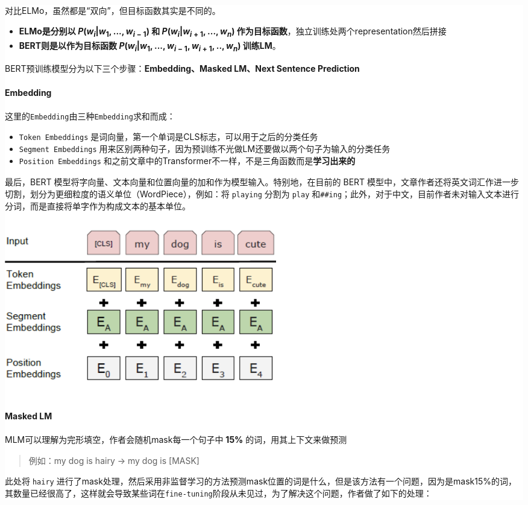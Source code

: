 对比ELMo，虽然都是“双向”，但目标函数其实是不同的。

- **ELMo是分别以 $P(w_i|w_1,...,w_{i-1})$ 和 $P(w_i|w_{i+1},...,w_n)$ 作为目标函数**，独立训练处两个representation然后拼接
- **BERT则是以作为目标函数 $P(w_i|w_1,...,w_{i-1},w_{i+1},..,w_n)$ 训练LM**。

BERT预训练模型分为以下三个步骤：**Embedding、Masked LM、Next Sentence Prediction**

#### Embedding

这里的`Embedding`由三种`Embedding`求和而成：

- `Token Embeddings` 是词向量，第一个单词是CLS标志，可以用于之后的分类任务
- `Segment Embeddings` 用来区别两种句子，因为预训练不光做LM还要做以两个句子为输入的分类任务
- `Position Embeddings` 和之前文章中的Transformer不一样，不是三角函数而是**学习出来的**

最后，BERT 模型将字向量、文本向量和位置向量的加和作为模型输入。特别地，在目前的 BERT 模型中，文章作者还将英文词汇作进一步切割，划分为更细粒度的语义单位（WordPiece），例如：将 `playing` 分割为 `play` 和`##ing`；此外，对于中文，目前作者未对输入文本进行分词，而是直接将单字作为构成文本的基本单位。


<img src="https://raw.githubusercontent.com/oraccc/NLP-Basic/master/img/bert/bert-embeddings.png" width="450" >



#### Masked LM

MLM可以理解为完形填空，作者会随机mask每一个句子中 **15%** 的词，用其上下文来做预测

> 例如：my dog is hairy → my dog is [MASK]

此处将 `hairy` 进行了mask处理，然后采用非监督学习的方法预测mask位置的词是什么，但是该方法有一个问题，因为是mask15%的词，其数量已经很高了，这样就会导致某些词在`fine-tuning`阶段从未见过，为了解决这个问题，作者做了如下的处理：
